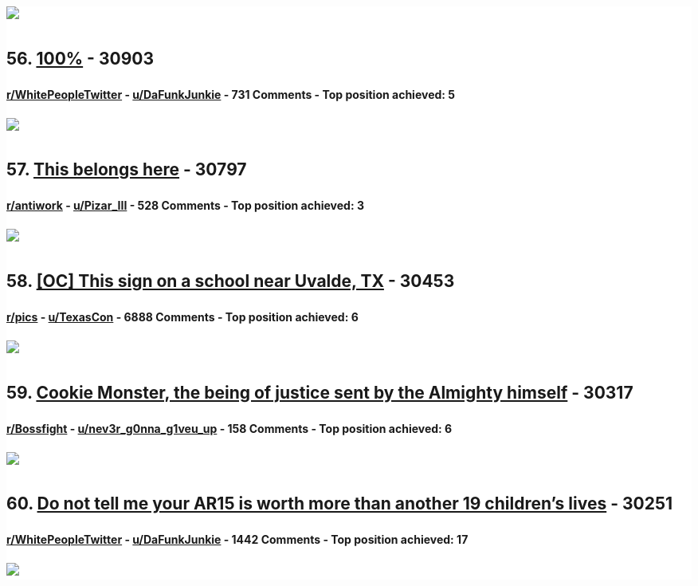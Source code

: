 <a href="https://i.redd.it/hozpvw7vkj191.jpg"><img src="https://b.thumbs.redditmedia.com/o2TFZ4xOfMPP9kplrCOr_vy-FODUsGWCP-4hMYqcWdc.jpg"></img></a>

## 56. [100%](http://reddit.com/r/WhitePeopleTwitter/comments/uxm9zf/100/) - 30903
#### [r/WhitePeopleTwitter](http://reddit.com/r/WhitePeopleTwitter) - [u/DaFunkJunkie](http://reddit.com/u/DaFunkJunkie) - 731 Comments - Top position achieved: 5

<a href="https://i.redd.it/mo2qrqmjon191.jpg"><img src="https://b.thumbs.redditmedia.com/bS5tCyoXJ5kJwEAJXKTHOGNj28qJRJp9TP5eVybKaVk.jpg"></img></a>

## 57. [This belongs here](http://reddit.com/r/antiwork/comments/uxtua6/this_belongs_here/) - 30797
#### [r/antiwork](http://reddit.com/r/antiwork) - [u/Pizar_III](http://reddit.com/u/Pizar_III) - 528 Comments - Top position achieved: 3

<a href="https://i.redd.it/sfdr82i0gp191.jpg"><img src="https://b.thumbs.redditmedia.com/QToOchE6PnMR331A_G_qPqr7cCE4bqM5QxyJiaKdeHk.jpg"></img></a>

## 58. [[OC] This sign on a school near Uvalde, TX](http://reddit.com/r/pics/comments/uxg139/oc_this_sign_on_a_school_near_uvalde_tx/) - 30453
#### [r/pics](http://reddit.com/r/pics) - [u/TexasCon](http://reddit.com/u/TexasCon) - 6888 Comments - Top position achieved: 6

<a href="https://i.redd.it/xvo3n0m16m191.jpg"><img src="https://a.thumbs.redditmedia.com/v_jcFYZ2wTvcIIm7sD6HHSmTNIaJ9l60DqoWT-br-A4.jpg"></img></a>

## 59. [Cookie Monster, the being of justice sent by the Almighty himself](http://reddit.com/r/Bossfight/comments/uxe5dp/cookie_monster_the_being_of_justice_sent_by_the/) - 30317
#### [r/Bossfight](http://reddit.com/r/Bossfight) - [u/nev3r_g0nna_g1veu_up](http://reddit.com/u/nev3r_g0nna_g1veu_up) - 158 Comments - Top position achieved: 6

<a href="https://i.redd.it/h63ik1cakl191.png"><img src="https://b.thumbs.redditmedia.com/zcAYYNSbTPoAGIzOoUqMNntsGU1DgpkR9QNveTwnWnc.jpg"></img></a>

## 60. [Do not tell me your AR15 is worth more than another 19 children’s lives](http://reddit.com/r/WhitePeopleTwitter/comments/uxfqw6/do_not_tell_me_your_ar15_is_worth_more_than/) - 30251
#### [r/WhitePeopleTwitter](http://reddit.com/r/WhitePeopleTwitter) - [u/DaFunkJunkie](http://reddit.com/u/DaFunkJunkie) - 1442 Comments - Top position achieved: 17

<a href="https://i.redd.it/vrglomc93m191.jpg"><img src="https://b.thumbs.redditmedia.com/FGk_Hy9jsiLGu56Aqobg9zK_rMea5k46A43X3-Cf9BA.jpg"></img></a>
